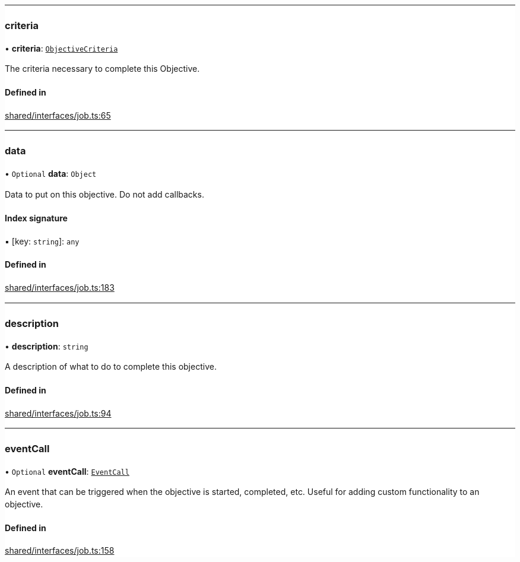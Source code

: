 ___

### criteria

• **criteria**: [`ObjectiveCriteria`](../enums/shared_interfaces_job_ObjectiveCriteria.md)

The criteria necessary to complete this Objective.

#### Defined in

[shared/interfaces/job.ts:65](https://github.com/Stuyk/altv-athena/blob/6c506bf/src/core/shared/interfaces/job.ts#L65)

___

### data

• `Optional` **data**: `Object`

Data to put on this objective.
Do not add callbacks.

#### Index signature

▪ [key: `string`]: `any`

#### Defined in

[shared/interfaces/job.ts:183](https://github.com/Stuyk/altv-athena/blob/6c506bf/src/core/shared/interfaces/job.ts#L183)

___

### description

• **description**: `string`

A description of what to do to complete this objective.

#### Defined in

[shared/interfaces/job.ts:94](https://github.com/Stuyk/altv-athena/blob/6c506bf/src/core/shared/interfaces/job.ts#L94)

___

### eventCall

• `Optional` **eventCall**: [`EventCall`](shared_interfaces_eventCall_EventCall.md)

An event that can be triggered when the objective is started, completed, etc.
Useful for adding custom functionality to an objective.

#### Defined in

[shared/interfaces/job.ts:158](https://github.com/Stuyk/altv-athena/blob/6c506bf/src/core/shared/interfaces/job.ts#L158)
